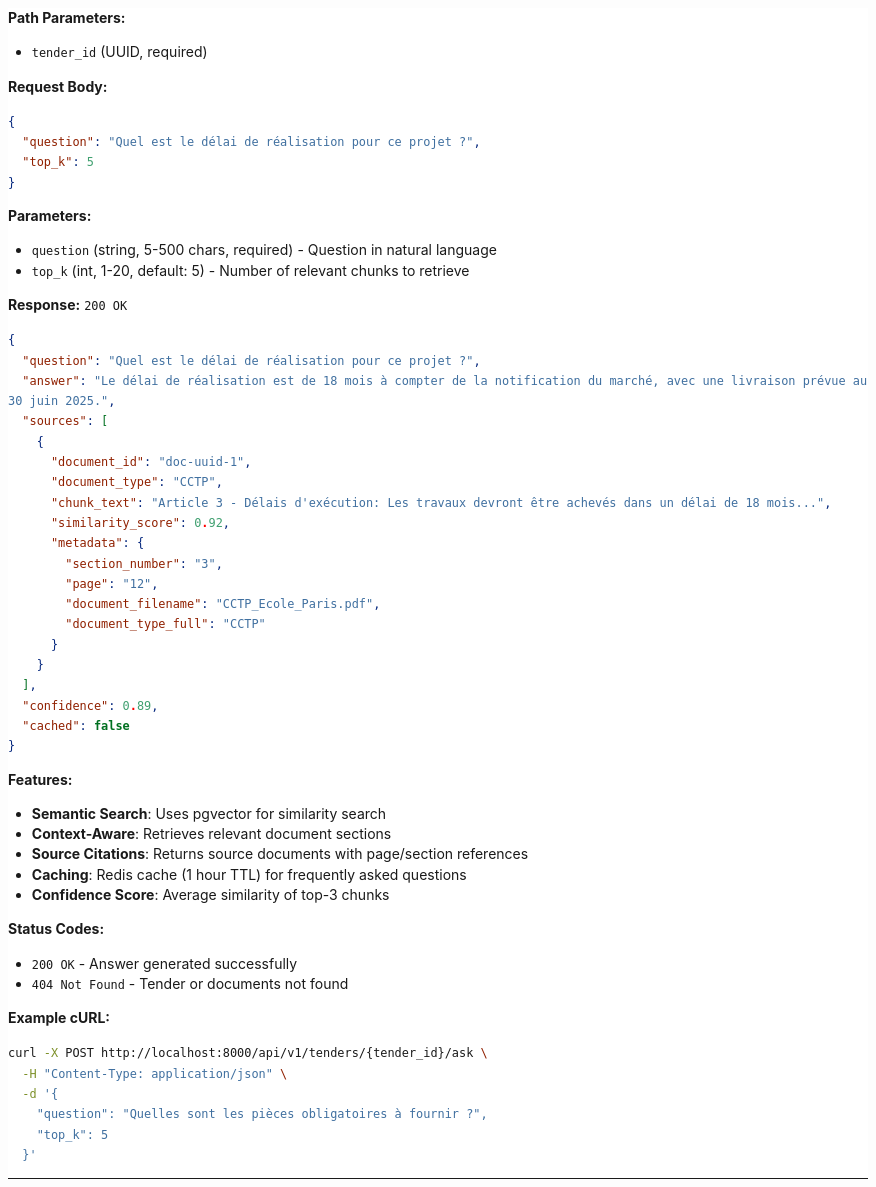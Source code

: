 **Path Parameters:**
- `tender_id` (UUID, required)

**Request Body:**
```json
{
  "question": "Quel est le délai de réalisation pour ce projet ?",
  "top_k": 5
}
```

**Parameters:**
- `question` (string, 5-500 chars, required) - Question in natural language
- `top_k` (int, 1-20, default: 5) - Number of relevant chunks to retrieve

**Response:** `200 OK`
```json
{
  "question": "Quel est le délai de réalisation pour ce projet ?",
  "answer": "Le délai de réalisation est de 18 mois à compter de la notification du marché, avec une livraison prévue au 30 juin 2025.",
  "sources": [
    {
      "document_id": "doc-uuid-1",
      "document_type": "CCTP",
      "chunk_text": "Article 3 - Délais d'exécution: Les travaux devront être achevés dans un délai de 18 mois...",
      "similarity_score": 0.92,
      "metadata": {
        "section_number": "3",
        "page": "12",
        "document_filename": "CCTP_Ecole_Paris.pdf",
        "document_type_full": "CCTP"
      }
    }
  ],
  "confidence": 0.89,
  "cached": false
}
```

**Features:**
- **Semantic Search**: Uses pgvector for similarity search
- **Context-Aware**: Retrieves relevant document sections
- **Source Citations**: Returns source documents with page/section references
- **Caching**: Redis cache (1 hour TTL) for frequently asked questions
- **Confidence Score**: Average similarity of top-3 chunks

**Status Codes:**
- `200 OK` - Answer generated successfully
- `404 Not Found` - Tender or documents not found

**Example cURL:**
```bash
curl -X POST http://localhost:8000/api/v1/tenders/{tender_id}/ask \
  -H "Content-Type: application/json" \
  -d '{
    "question": "Quelles sont les pièces obligatoires à fournir ?",
    "top_k": 5
  }'
```

---